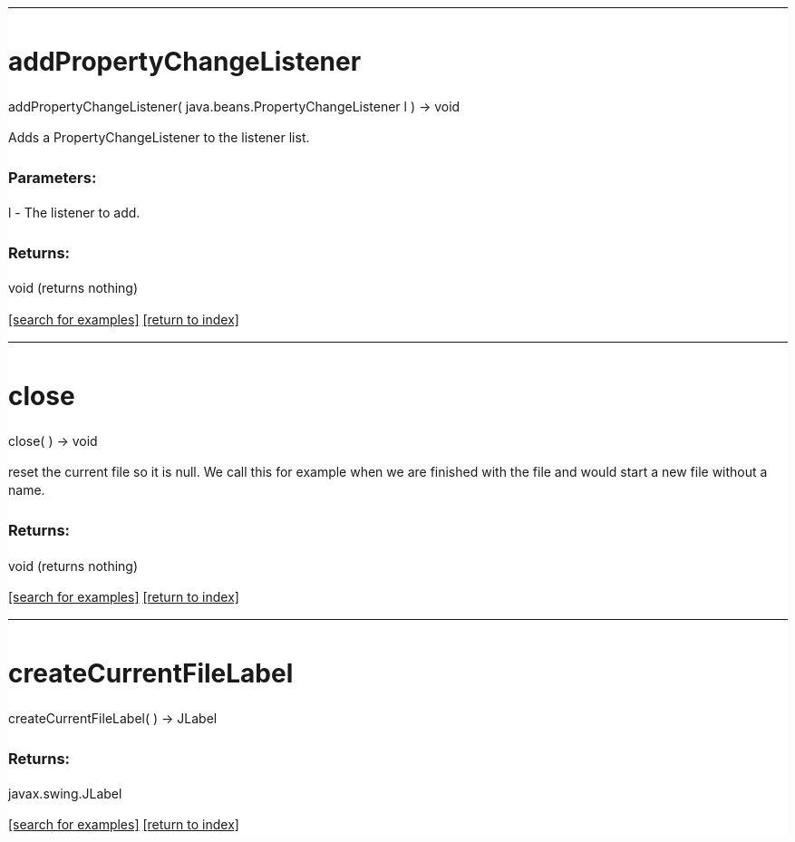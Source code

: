 

***
<a name="addPropertyChangeListener"></a>
# addPropertyChangeListener
addPropertyChangeListener( java.beans.PropertyChangeListener l ) &rarr; void

Adds a PropertyChangeListener to the listener list.

### Parameters:
l - The listener to add.

### Returns:
void (returns nothing)


<a href="https://github.com/autoplot/dev/search?q=addPropertyChangeListener&unscoped_q=addPropertyChangeListener">[search for examples]</a>
<a href="https://github.com/autoplot/documentation/blob/master/javadoc/index-all.md">[return to index]</a>

***
<a name="close"></a>
# close
close(  ) &rarr; void

reset the current file so it is null.  We call this for example when
 we are finished with the file and would start a new file without a name.

### Returns:
void (returns nothing)


<a href="https://github.com/autoplot/dev/search?q=close&unscoped_q=close">[search for examples]</a>
<a href="https://github.com/autoplot/documentation/blob/master/javadoc/index-all.md">[return to index]</a>

***
<a name="createCurrentFileLabel"></a>
# createCurrentFileLabel
createCurrentFileLabel(  ) &rarr; JLabel



### Returns:
javax.swing.JLabel


<a href="https://github.com/autoplot/dev/search?q=createCurrentFileLabel&unscoped_q=createCurrentFileLabel">[search for examples]</a>
<a href="https://github.com/autoplot/documentation/blob/master/javadoc/index-all.md">[return to index]</a>
